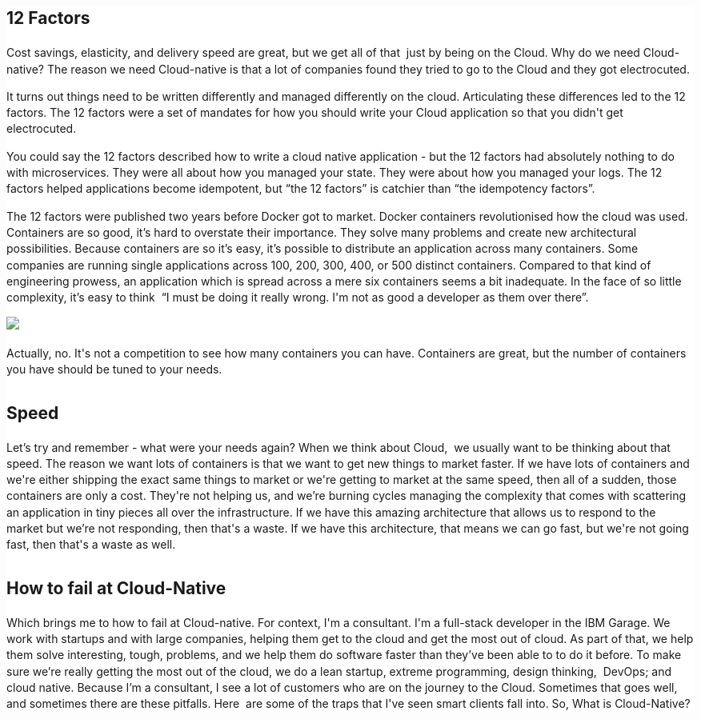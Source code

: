 ## 12 Factors

Cost savings, elasticity, and delivery speed are great, but we get all of that  just by being on the Cloud. Why do we need Cloud-native? The reason we need Cloud-native is that a lot of companies found they tried to go to the Cloud and they got electrocuted.

It turns out things need to be written differently and managed differently on the cloud. Articulating these differences led to the 12 factors. The 12 factors were a set of mandates for how you should write your Cloud application so that you didn't get electrocuted.

You could say the 12 factors described how to write a cloud native application - but the 12 factors had absolutely nothing to do with microservices. They were all about how you managed your state. They were about how you managed your logs. The 12 factors helped applications become idempotent, but “the 12 factors” is catchier than “the idempotency factors”.

The 12 factors were published two years before Docker got to market. Docker containers revolutionised how the cloud was used. Containers are so good, it’s hard to overstate their importance. They solve many problems and create new architectural possibilities. Because containers are so it’s easy, it’s possible to distribute an application across many containers. Some companies are running single applications across 100, 200, 300, 400, or 500 distinct containers. Compared to that kind of engineering prowess, an application which is spread across a mere six containers seems a bit inadequate. In the face of so little complexity, it’s easy to think  “I must be doing it really wrong. I'm not as good a developer as them over there”.

![](https://imgopt.infoq.com/fit-in/1200x2400/filters:quality(80)/filters:no_upscale()/articles/cloud-native-culture/en/resources/4figure-3-1615824705625.jpg)

Actually, no. It's not a competition to see how many containers you can have. Containers are great, but the number of containers you have should be tuned to your needs.

## Speed

Let’s try and remember - what were your needs again? When we think about Cloud,  we usually want to be thinking about that speed. The reason we want lots of containers is that we want to get new things to market faster. If we have lots of containers and we're either shipping the exact same things to market or we're getting to market at the same speed, then all of a sudden, those containers are only a cost. They're not helping us, and we’re burning cycles managing the complexity that comes with scattering an application in tiny pieces all over the infrastructure. If we have this amazing architecture that allows us to respond to the market but we’re not responding, then that's a waste. If we have this architecture, that means we can go fast, but we're not going fast, then that's a waste as well.

## How to fail at Cloud-Native

Which brings me to how to fail at Cloud-native. For context, I'm a consultant. I'm a full-stack developer in the IBM Garage. We work with startups and with large companies, helping them get to the cloud and get the most out of cloud. As part of that, we help them solve interesting, tough, problems, and we help them do software faster than they’ve been able to to do it before. To make sure we’re really getting the most out of the cloud, we do a lean startup, extreme programming, design thinking,  DevOps; and cloud native. Because I’m a consultant, I see a lot of customers who are on the journey to the Cloud. Sometimes that goes well, and sometimes there are these pitfalls. Here  are some of the traps that I've seen smart clients fall into. So, What is Cloud-Native?
